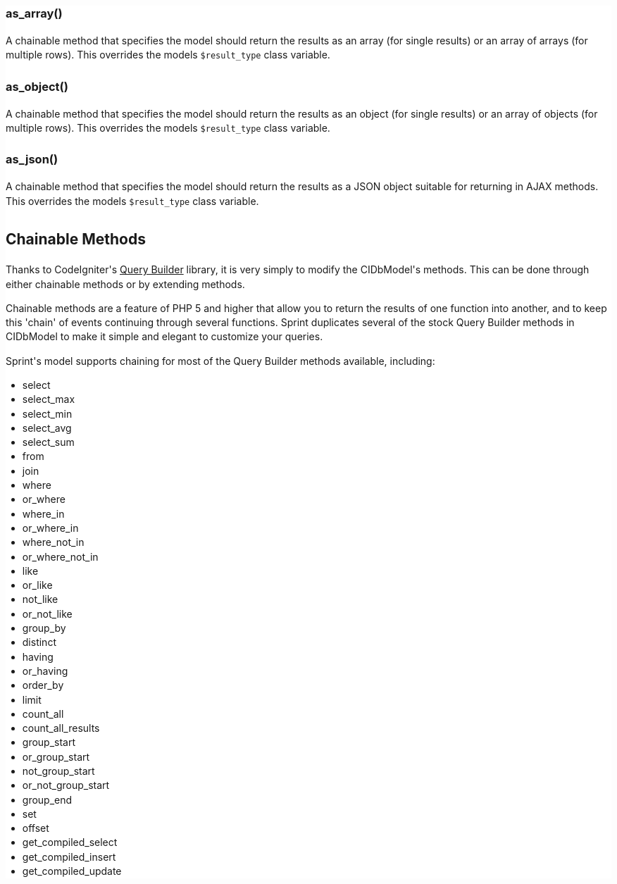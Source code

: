 ### as_array()

A chainable method that specifies the model should return the results as an array (for single results) or an array of arrays (for multiple rows). This overrides the models `$result_type` class variable.

### as_object()

A chainable method that specifies the model should return the results as an object (for single results) or an array of objects (for multiple rows). This overrides the models `$result_type` class variable.

### as_json()

A chainable method that specifies the model should return the results as a JSON object suitable for returning in AJAX methods. This overrides the models `$result_type` class variable.

## Chainable Methods

Thanks to CodeIgniter's [Query Builder](http://www.codeigniter.com/userguide3/database/query_builder.html) library, it is very simply to modify the CIDbModel's methods. This can be done through either chainable methods or by extending methods.

Chainable methods are a feature of PHP 5 and higher that allow you to return the results of one function into another, and to keep this 'chain' of events continuing through several functions. Sprint duplicates several of the stock Query Builder methods in CIDbModel to make it simple and elegant to customize your queries.

Sprint's model supports chaining for most of the Query Builder methods available, including:

* select
* select_max
* select_min
* select_avg
* select_sum
* from
* join
* where
* or_where
* where_in
* or_where_in
* where_not_in
* or_where_not_in
* like
* or_like
* not_like
* or_not_like
* group_by
* distinct
* having
* or_having
* order_by
* limit
* count_all
* count_all_results
* group_start
* or_group_start
* not_group_start
* or_not_group_start
* group_end
* set
* offset
* get_compiled_select
* get_compiled_insert
* get_compiled_update